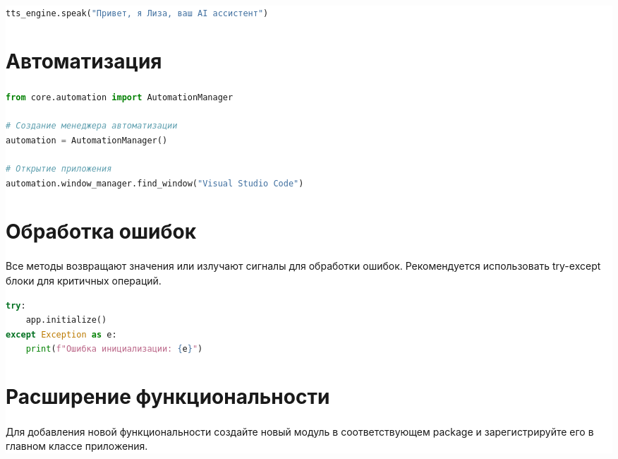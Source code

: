 ```python
tts_engine.speak("Привет, я Лиза, ваш AI ассистент")
```
# Автоматизация
```python
from core.automation import AutomationManager

# Создание менеджера автоматизации
automation = AutomationManager()

# Открытие приложения
automation.window_manager.find_window("Visual Studio Code")
```
# Обработка ошибок
Все методы возвращают значения или излучают сигналы для обработки ошибок. Рекомендуется использовать try-except блоки для критичных операций.

```python
try:
    app.initialize()
except Exception as e:
    print(f"Ошибка инициализации: {e}")
```
# Расширение функциональности
Для добавления новой функциональности создайте новый модуль в соответствующем package и зарегистрируйте его в главном классе приложения.